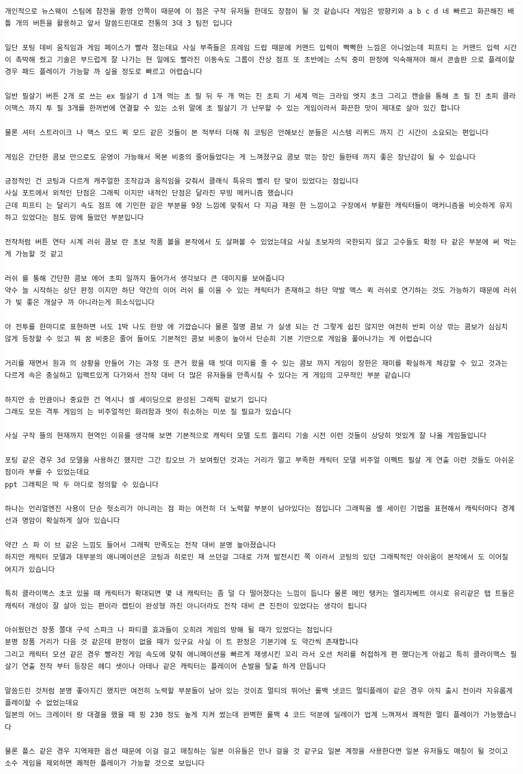    개인적으로 뉴스웨이 스팀에 참전을 환영 안쪽이 때문에 이 점은 구작 유저들 한데도 장점이 될 것 같습니다 게임은 방향키와 a b c d 네 빠르고 화끈해진 배틀 개의 버튼을 활용하고 앞서 말씀드린대로 전통의 3대 3 팀전 입니다
    
    일단 포팅 데비 움직임과 게임 페이스가 빨라 졌는데요 사실 부족들은 프레임 드랍 때문에 커맨드 입력이 빡빡한 느낌은 아니었는데 피프티 는 커맨드 입력 시간이 촉박해 줬고 기술은 부드럽게 잘 나가는 현 일에도 빨라진 이동속도 그룹이 잔상 점프 또 초반에는 스틱 중미 판정에 익숙해져야 해서 콘솔판 으로 플레이할 경우 패드 플레이가 가능할 까 싶을 정도로 빠르고 어렵습니다
    
    일반 필살기 버튼 2개 로 쓰는 ex 필살기 d 1개 먹는 초 필 뒤 두 개 먹는 진 초피 기 세계 먹는 크라임 엣지 초크 그리고 캔슬을 통해 초 필 진 초피 클라이맥스 까지 투 필 3개를 한꺼번에 연결할 수 있는 소위 말에 초 필살기 가 난무할 수 있는 게임이라서 화끈한 맛이 제대로 살아 있긴 합니다
    
    물론 셔터 스트라이크 나 맥스 모드 퀵 모드 같은 것들이 본 적부터 더해 줘 코팅은 안해보신 분들은 시스템 리퀴드 까지 긴 시간이 소요되는 편입니다
    
    게임은 간단한 콤보 만으로도 운영이 가능해서 목본 비중의 줄어들었다는 게 느껴졌구요 콤보 깎는 장인 들한테 까지 좋은 장난감이 될 수 있습니다
    
    긍정적인 건 코팅과 다르게 캐주얼한 조작감과 움직임을 갖춰서 클래식 특유의 빨리 탄 맞이 있었다는 점입니다
    사실 포트에서 외적인 단점은 그래픽 이지만 내적인 단점은 달라진 무빙 메커니즘 했습니다
    근데 피프티 는 달리기 속도 점프 에 기민한 같은 부분을 9장 느낌에 맞춰서 다 지금 재원 한 느낌이고 구장에서 부활한 캐릭터들이 매커니즘을 비슷하게 유지하고 있었다는 점도 맘에 들었던 부분입니다
    
    전작처럼 버튼 연타 시계 러쉬 콤보 란 초보 작품 볼을 본작에서 도 살펴볼 수 있었는데요 사실 초보자의 국한되지 않고 고수들도 확정 타 같은 부분에 써 먹는 게 가능할 것 같고
    
    러쉬 를 통해 간단한 콤보 에어 초피 일까지 들어가서 생각보다 큰 데미지를 보여줍니다
    약수 늘 시작하는 상단 판정 이지만 하단 약간의 이어 러쉬 를 이을 수 있는 캐릭터가 존재하고 하단 약발 맥스 퀵 러쉬로 연기하는 것도 가능하기 때문에 러쉬가 빛 좋은 개살구 까 아니라는게 희소식입니다
    
    아 전투를 한마디로 표현하면 너도 1박 나도 한방 에 가깝습니다 물론 절명 콤보 가 실생 되는 건 그렇게 쉽진 않지만 여전히 반피 이상 깎는 콤보가 심심치 않게 등장할 수 있고 뭐 꿈 비중은 줄어 들어도 기본적인 콤보 비중이 높아서 단순히 기본 기만으로 게임을 풀어나가는 게 어렵습니다
    
    거리를 재면서 원과 의 상황을 만들어 가는 과정 또 큰거 왔을 때 빗대 미지를 줄 수 있는 콤보 까지 게임이 장한은 재미를 확실하게 체감할 수 있고 것과는 다르게 속은 충실하고 임팩트있게 다가와서 전작 대비 더 많은 유저들을 만족시킬 수 있다는 게 게임의 고무적인 부분 같습니다
    
    하지만 송 만큼이나 중요한 건 역시나 셀 셰이딩으로 완성된 그래픽 겉보기 입니다
    그래도 모든 격투 게임의 는 비주얼적인 화려함과 멋이 취소하는 미쏘 질 필요가 있습니다
    
    사실 구작 뜰의 현재까지 현역인 이유를 생각해 보면 기본적으로 캐릭터 모델 도트 퀄리티 기술 시전 이런 것들이 상당히 멋있게 잘 나올 게임들입니다
    
    포팅 같은 경우 3d 모델을 사용하긴 했지만 그간 킹오브 가 보여줬던 것과는 거리가 멀고 부족한 캐릭터 모델 비주얼 이펙트 필살 게 연출 이런 것들도 아쉬운 점이라 부를 수 있었는데요
    ppt 그래픽은 딱 두 마디로 정의할 수 있습니다
    
    하나는 언리얼엔진 사용이 단순 헛소리가 아니라는 점 파는 여전히 더 노력할 부분이 남아있다는 점입니다 그래픽을 셸 세이린 기법을 표현해서 캐릭터마다 경계선과 명암이 확실하게 살아 있습니다
    
    약간 스 파 이 브 같은 느낌도 들어서 그래픽 만족도는 전작 대비 분명 높아졌습니다
    하지만 캐릭터 모델과 대부분의 애니메이션은 코팅과 히로인 재 쓰던걸 그대로 가져 발전시킨 쪽 이라서 코팅의 있던 그래픽적인 아쉬움이 본작에서 도 이어질 여지가 있습니다
    
    특히 클라이맥스 초코 있을 때 캐릭터가 확대되면 몇 내 캐릭터는 좀 덜 다 떨어졌다는 느낌이 듭니다 물론 메인 탱커는 엘리자베트 야시로 유리같은 탭 트들은 캐릭터 개성이 잘 살아 있는 편이라 캡틴이 완성형 까진 아니더라도 전작 대비 큰 진전이 있었다는 생각이 됩니다
    
    아쉬웠던건 장풍 쫄대 구석 스파크 나 파티클 효과들이 오히려 게임의 방해 될 때가 있었다는 점입니다
    분명 장품 거리가 다음 것 같은데 판정이 없을 때가 있구요 사실 이 트 판정은 기본기에 도 약간씩 존재합니다
    그리고 캐릭터 모션 같은 경우 빨라진 게임 속도에 맞춰 애니메이션을 빠르게 재생시킨 꼬리 라서 오션 처리를 허접하게 편 했다는게 아쉽고 특히 클라이맥스 필살기 연출 전작 부터 등장은 헤디 셋이나 아테나 같은 캐릭터는 플레이어 손발을 탈출 하게 만듭니다
    
    말씀드린 것처럼 분명 좋아지긴 했지만 여전히 노력할 부분들이 남아 있는 것이죠 멀티의 뛰어난 롤백 넷코드 멀티플레이 같은 경우 아직 출시 전이라 자유롭게 플레이할 수 없었는데요
    일본의 어느 크레이터 랑 대결을 했을 때 핑 230 정도 높게 치켜 썼는데 완벽한 롤백 4 코드 덕분에 딜레이가 업계 느껴져서 쾌적한 멀티 플레이가 가능했습니다
    
    물론 플스 같은 경우 지역제한 옵션 때문에 이걸 걸고 매칭하는 일본 이유들은 만나 걸을 것 같구요 일본 계정을 사용한다면 일본 유저들도 매칭이 될 것이고 소수 게임을 제외하면 쾌적한 플레이가 가능할 것으로 보입니다
    
